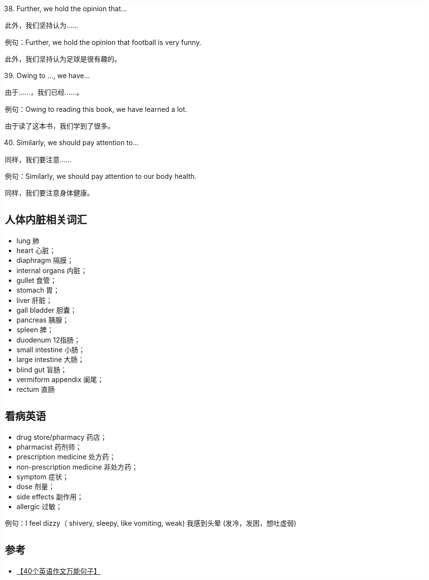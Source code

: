 38. Further, we hold the opinion that...

此外，我们坚持认为……

例句：Further, we hold the opinion that football is very funny.

此外，我们坚持认为足球是很有趣的。

39. Owing to ..., we have...

由于……，我们已经……。

例句：Owing to reading this book, we have learned a lot.

由于读了这本书，我们学到了很多。

40. Similarly, we should pay attention to...

同样，我们要注意……

例句：Similarly, we should pay attention to our body health.

同样，我们要注意身体健康。

## 人体内脏相关词汇

+ lung 肺
+ heart 心脏；
+ diaphragm 隔膜；
+ internal organs 内脏；
+ gullet 食管；
+ stomach 胃；
+ liver 肝脏；
+ gall bladder 胆囊；
+ pancreas 胰腺；
+ spleen 脾；
+ duodenum 12指肠；
+ small intestine 小肠；
+ large intestine 大肠；
+ blind gut 盲肠；
+ vermiform appendix 阑尾；
+ rectum 直肠

## 看病英语

+ drug store/pharmacy 药店；
+ pharmacist 药剂师；
+ prescription medicine 处方药；
+ non-prescription medicine 非处方药；
+ symptom 症状；
+ dose 剂量；
+ side effects 副作用；
+ allergic 过敏；

例句：I feel dizzy（ shivery, sleepy, like vomiting, weak) 我感到头晕 (发冷，发困，想吐虚弱)

## 参考

+ [【40个英语作文万能句子】](https://weibo.com/2562817551/NezrzuyuN)
